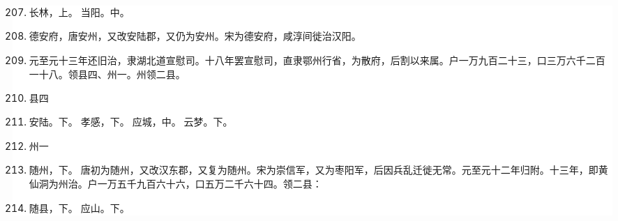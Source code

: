207. <span id="志第十一_地理二-207"></span>
长林，上。 当阳。中。

208. <span id="志第十一_地理二-208"></span>
德安府，唐安州，又改安陆郡，又仍为安州。宋为德安府，咸淳间徙治汉阳。

209. <span id="志第十一_地理二-209"></span>
元至元十三年还旧治，隶湖北道宣慰司。十八年罢宣慰司，直隶鄂州行省，为散府，后割以来属。户一万九百二十三，口三万六千二百一十八。领县四、州一。州领二县。

210. <span id="志第十一_地理二-210"></span>
县四

211. <span id="志第十一_地理二-211"></span>
安陆。下。 孝感，下。 应城，中。 云梦。下。

212. <span id="志第十一_地理二-212"></span>
州一

213. <span id="志第十一_地理二-213"></span>
随州，下。 唐初为随州，又改汉东郡，又复为随州。宋为崇信军，又为枣阳军，后因兵乱迁徙无常。元至元十二年归附。十三年，即黄仙洞为州治。户一万五千九百六十六，口五万二千六十四。领二县：

214. <span id="志第十一_地理二-214"></span>
随县，下。 应山。下。
